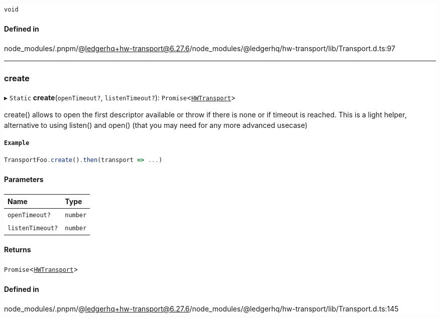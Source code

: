 `void`

#### Defined in

node_modules/.pnpm/@ledgerhq+hw-transport@6.27.6/node_modules/@ledgerhq/hw-transport/lib/Transport.d.ts:97

___

### create

▸ `Static` **create**(`openTimeout?`, `listenTimeout?`): `Promise`<[`HWTransport`](HWTransport.md)\>

create() allows to open the first descriptor available or
throw if there is none or if timeout is reached.
This is a light helper, alternative to using listen() and open() (that you may need for any more advanced usecase)

**`Example`**

```ts
TransportFoo.create().then(transport => ...)
```

#### Parameters

| Name | Type |
| :------ | :------ |
| `openTimeout?` | `number` |
| `listenTimeout?` | `number` |

#### Returns

`Promise`<[`HWTransport`](HWTransport.md)\>

#### Defined in

node_modules/.pnpm/@ledgerhq+hw-transport@6.27.6/node_modules/@ledgerhq/hw-transport/lib/Transport.d.ts:145
